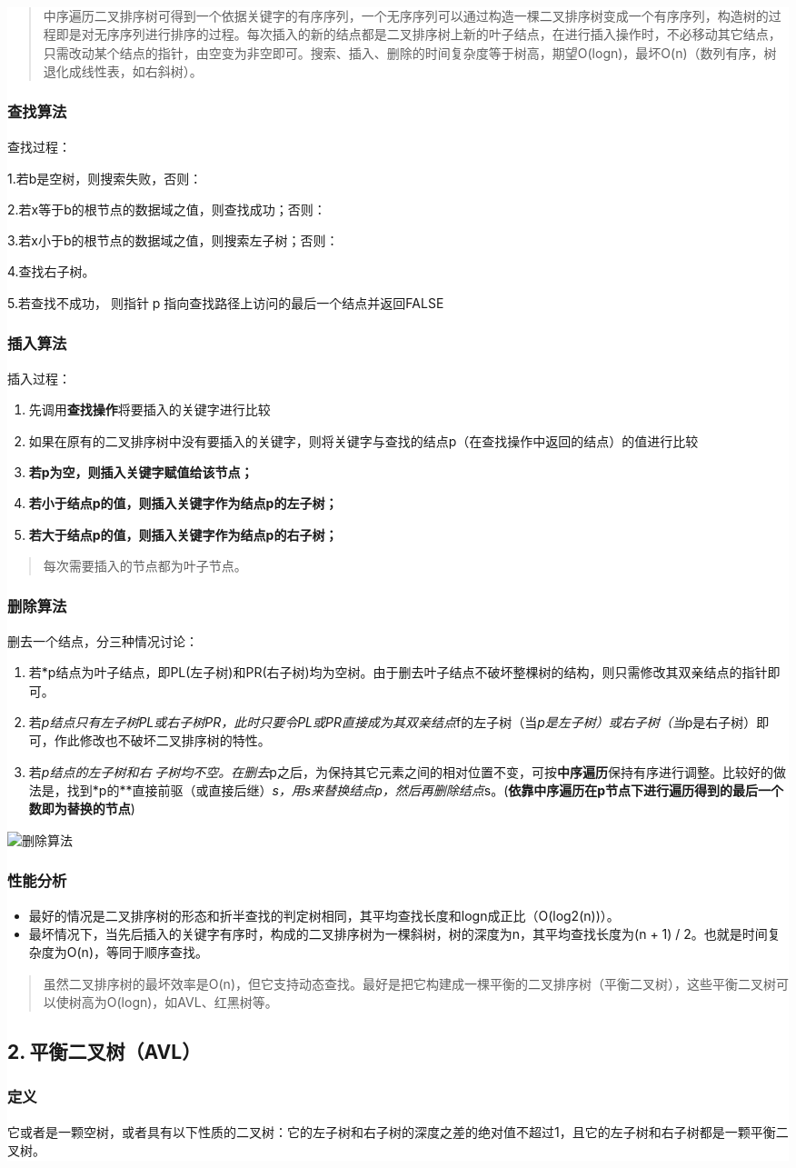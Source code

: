 > 中序遍历二叉排序树可得到一个依据关键字的有序序列，一个无序序列可以通过构造一棵二叉排序树变成一个有序序列，构造树的过程即是对无序序列进行排序的过程。每次插入的新的结点都是二叉排序树上新的叶子结点，在进行插入操作时，不必移动其它结点，只需改动某个结点的指针，由空变为非空即可。搜索、插入、删除的时间复杂度等于树高，期望O(logn)，最坏O(n)（数列有序，树退化成线性表，如右斜树）。

### 查找算法

查找过程：

 1.若b是空树，则搜索失败，否则：

 2.若x等于b的根节点的数据域之值，则查找成功；否则：

 3.若x小于b的根节点的数据域之值，则搜索左子树；否则：

 4.查找右子树。

 5.若查找不成功， 则指针 p 指向查找路径上访问的最后一个结点并返回FALSE

### 插入算法

插入过程：

1. 先调用**查找操作**将要插入的关键字进行比较

2. 如果在原有的二叉排序树中没有要插入的关键字，则将关键字与查找的结点p（在查找操作中返回的结点）的值进行比较

3. **若p为空，则插入关键字赋值给该节点；**

4. **若小于结点p的值，则插入关键字作为结点p的左子树；**

5. **若大于结点p的值，则插入关键字作为结点p的右子树；**

> 每次需要插入的节点都为叶子节点。

### 删除算法

删去一个结点，分三种情况讨论：

1. 若*p结点为叶子结点，即PL(左子树)和PR(右子树)均为空树。由于删去叶子结点不破坏整棵树的结构，则只需修改其双亲结点的指针即可。

2. 若*p结点只有左子树PL或右子树PR，此时只要令PL或PR直接成为其双亲结点*f的左子树（当*p是左子树）或右子树（当*p是右子树）即可，作此修改也不破坏二叉排序树的特性。

3. 若*p结点的左子树和右 子树均不空。在删去*p之后，为保持其它元素之间的相对位置不变，可按**中序遍历**保持有序进行调整。比较好的做法是，找到*p的**直接前驱（或直接后继）***s，用*s来替换结点*p，然后再删除结点*s。(**依靠中序遍历在p节点下进行遍历得到的最后一个数即为替换的节点**)

![删除算法](https://gitee.com/wujiahong1998/MyBed/raw/master/tree/20200423163742.png)

### 性能分析

* 最好的情况是二叉排序树的形态和折半查找的判定树相同，其平均查找长度和logn成正比（O(log2(n))）。
* 最坏情况下，当先后插入的关键字有序时，构成的二叉排序树为一棵斜树，树的深度为n，其平均查找长度为(n + 1) / 2。也就是时间复杂度为O(n)，等同于顺序查找。

> 虽然二叉排序树的最坏效率是O(n)，但它支持动态查找。最好是把它构建成一棵平衡的二叉排序树（平衡二叉树），这些平衡二叉树可以使树高为O(logn)，如AVL、红黑树等。

## 2. 平衡二叉树（AVL）

### 定义

它或者是一颗空树，或者具有以下性质的二叉树：它的左子树和右子树的深度之差的绝对值不超过1，且它的左子树和右子树都是一颗平衡二叉树。
